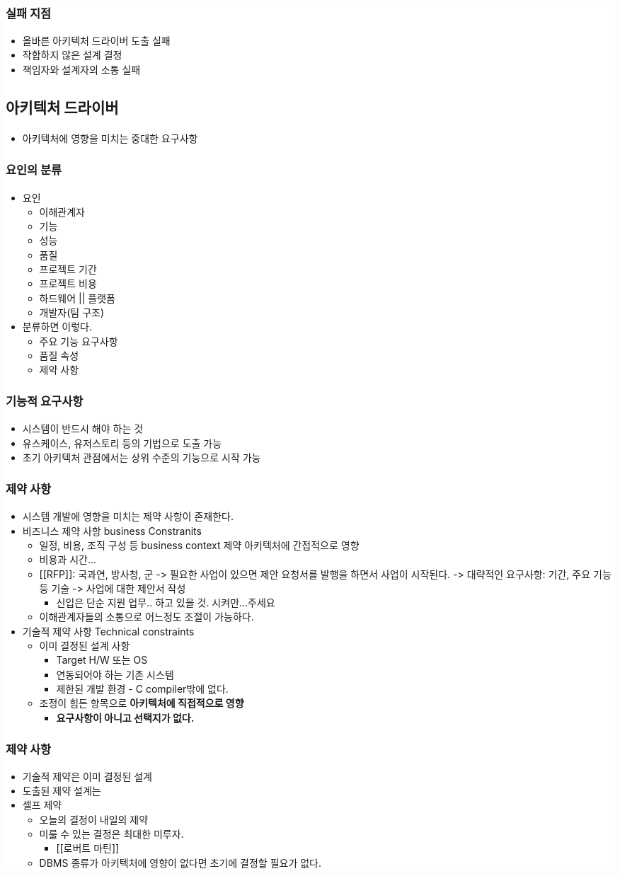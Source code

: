 ### 실패 지점
- 올바른 아키텍처 드라이버 도출 실패
- 작합하지 않은 설계 결정
- 책임자와 설계자의 소통 실패

## 아키텍처 드라이버
- 아키텍처에 영향을 미치는 중대한 요구사항
### 요인의 분류
- 요인
	- 이해관계자
	- 기능
	- 성능
	- 품질
	- 프로젝트 기간
	- 프로젝트 비용
	- 하드웨어 || 플랫폼
	- 개발자(팀 구조)
- 분류하면 이렇다.
	- 주요 기능 요구사항
	- 품질 속성
	- 제약 사항
### 기능적 요구사항
- 시스템이 반드시 해야 하는 것
- 유스케이스, 유저스토리 등의 기법으로 도출 가능
- 초기 아키텍처 관점에서는 상위 수준의 기능으로 시작 가능
### 제약 사항
- 시스템 개발에 영향을 미치는 제약 사항이 존재한다.
- 비즈니스 제약 사항 business Constranits
	- 일정, 비용, 조직 구성 등 business context 제약 아키텍처에 간접적으로 영향
	- 비용과 시간...
	- [[RFP]]: 국과연, 방사청, 군 -> 필요한 사업이 있으면 제안 요청서를 발행을 하면서 사업이 시작된다. -> 대략적인 요구사항: 기간, 주요 기능 등 기술 -> 사업에 대한 제안서 작성 
		- 신입은 단순 지원 업무.. 하고 있을 것. 시켜만...주세요
	- 이해관계자들의 소통으로 어느정도 조절이 가능하다.
- 기술적 제약 사항 Technical constraints
	- 이미 결정된 설계 사항
		- Target H/W 또는 OS
		- 연동되어야 하는 기존 시스템
		- 제한된 개발 환경 - C compiler밖에 없다.
	- 조정이 힘든 항목으로 **아키텍처에 직접적으로 영향**
		- **요구사항이 아니고 선택지가 없다.**
### 제약 사항
- 기술적 제약은 이미 결정된 설계
- 도출된 제약 설계는
- 셀프 제약
	- 오늘의 결정이 내일의 제약
	- 미룰 수 있는 결정은 최대한 미루자.
		- [[로버트 마틴]]
	- DBMS 종류가 아키텍처에 영향이 없다면 초기에 결정할 필요가 없다.
